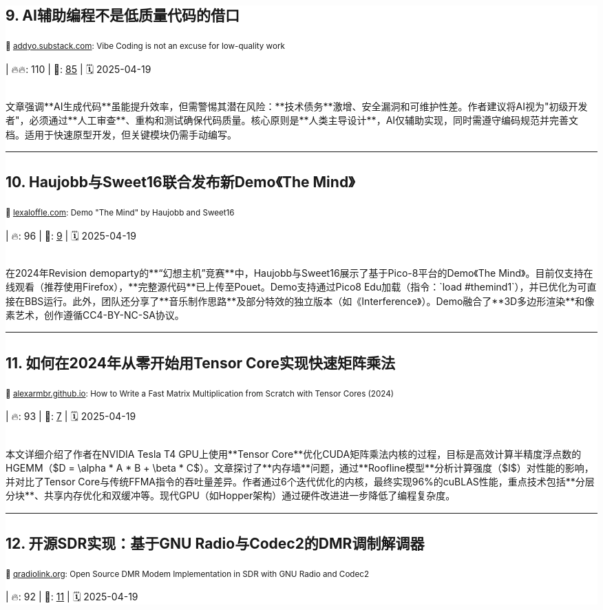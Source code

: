 
## <a name="9"></a>9. AI辅助编程不是低质量代码的借口 
<small>🔗 [addyo.substack.com](https://addyo.substack.com/p/vibe-coding-is-not-an-excuse-for): Vibe Coding is not an excuse for low-quality work</small>


| 🔥🔥: 110 \| 💬: [85](https://news.ycombinator.com/item?id=43739037) \| 🗓️ 2025-04-19


<br />
文章强调**AI生成代码**虽能提升效率，但需警惕其潜在风险：**技术债务**激增、安全漏洞和可维护性差。作者建议将AI视为"初级开发者"，必须通过**人工审查**、重构和测试确保代码质量。核心原则是**人类主导设计**，AI仅辅助实现，同时需遵守编码规范并完善文档。适用于快速原型开发，但关键模块仍需手动编写。

---

## <a name="10"></a>10. Haujobb与Sweet16联合发布新Demo《The Mind》 
<small>🔗 [lexaloffle.com](https://www.lexaloffle.com/bbs/?pid=145596): Demo "The Mind" by Haujobb and Sweet16</small>


| 🔥: 96 \| 💬: [9](https://news.ycombinator.com/item?id=43735592) \| 🗓️ 2025-04-19


<br />
在2024年Revision demoparty的**“幻想主机”竞赛**中，Haujobb与Sweet16展示了基于Pico-8平台的Demo《The Mind》。目前仅支持在线观看（推荐使用Firefox），**完整源代码**已上传至Pouet。Demo支持通过Pico8 Edu加载（指令：`load #themind1`），并已优化为可直接在BBS运行。此外，团队还分享了**音乐制作思路**及部分特效的独立版本（如《Interference》）。Demo融合了**3D多边形渲染**和像素艺术，创作遵循CC4-BY-NC-SA协议。

---

## <a name="11"></a>11. 如何在2024年从零开始用Tensor Core实现快速矩阵乘法 
<small>🔗 [alexarmbr.github.io](https://alexarmbr.github.io/2024/08/10/How-To-Write-A-Fast-Matrix-Multiplication-From-Scratch-With-Tensor-Cores.html): How to Write a Fast Matrix Multiplication from Scratch with Tensor Cores (2024)</small>


| 🔥: 93 \| 💬: [7](https://news.ycombinator.com/item?id=43736739) \| 🗓️ 2025-04-19


<br />
本文详细介绍了作者在NVIDIA Tesla T4 GPU上使用**Tensor Core**优化CUDA矩阵乘法内核的过程，目标是高效计算半精度浮点数的HGEMM（$D = \alpha * A * B + \beta * C$）。文章探讨了**内存墙**问题，通过**Roofline模型**分析计算强度（$I$）对性能的影响，并对比了Tensor Core与传统FFMA指令的吞吐量差异。作者通过6个迭代优化的内核，最终实现96%的cuBLAS性能，重点技术包括**分层分块**、共享内存优化和双缓冲等。现代GPU（如Hopper架构）通过硬件改进进一步降低了编程复杂度。

---

## <a name="12"></a>12. 开源SDR实现：基于GNU Radio与Codec2的DMR调制解调器 
<small>🔗 [qradiolink.org](https://qradiolink.org/open-source-DMR-transceiver-implementation.html): Open Source DMR Modem Implementation in SDR with GNU Radio and Codec2</small>


| 🔥: 92 \| 💬: [11](https://news.ycombinator.com/item?id=43735945) \| 🗓️ 2025-04-19
